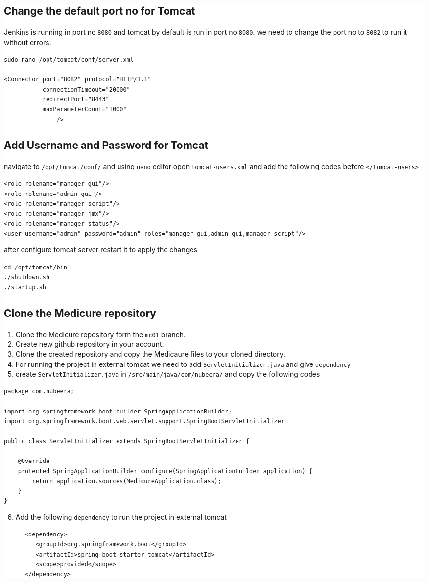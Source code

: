 ## Change the default port no for Tomcat
Jenkins is running in port no `8080` and tomcat by default is run in port no `8080`. we need to change the port no to `8082` to run it without errors.
```
sudo nano /opt/tomcat/conf/server.xml

<Connector port="8082" protocol="HTTP/1.1"
           connectionTimeout="20000"
           redirectPort="8443"
           maxParameterCount="1000"
               />
```

## Add Username and Password for Tomcat
navigate to `/opt/tomcat/conf/` and using `nano` editor open `tomcat-users.xml` and add the following codes before `</tomcat-users>`
```
<role rolename="manager-gui"/>
<role rolename="admin-gui"/>
<role rolename="manager-script"/>
<role rolename="manager-jmx"/>
<role rolename="manager-status"/>
<user username="admin" password="admin" roles="manager-gui,admin-gui,manager-script"/>
```
after configure tomcat server restart it to apply the changes
```
cd /opt/tomcat/bin
./shutdown.sh
./startup.sh
```

## Clone the Medicure repository
1. Clone the Medicure repository form the `mc01` branch.
2. Create new github repository in your account. 
3. Clone the created repository and copy the Medicaure files to your cloned directory.
4. For running the project in external tomcat we need to add `ServletInitializer.java` and give `dependency`
5. create `ServletInitializer.java` in `/src/main/java/com/nubeera/` and copy the following codes
```
package com.nubeera;

import org.springframework.boot.builder.SpringApplicationBuilder;
import org.springframework.boot.web.servlet.support.SpringBootServletInitializer;

public class ServletInitializer extends SpringBootServletInitializer {
  
    @Override
    protected SpringApplicationBuilder configure(SpringApplicationBuilder application) {
        return application.sources(MedicureApplication.class);
    }
}
```
6. Add the following `dependency` to run the project in external tomcat 
```
      <dependency>
         <groupId>org.springframework.boot</groupId>
         <artifactId>spring-boot-starter-tomcat</artifactId>
         <scope>provided</scope>
      </dependency>
```
